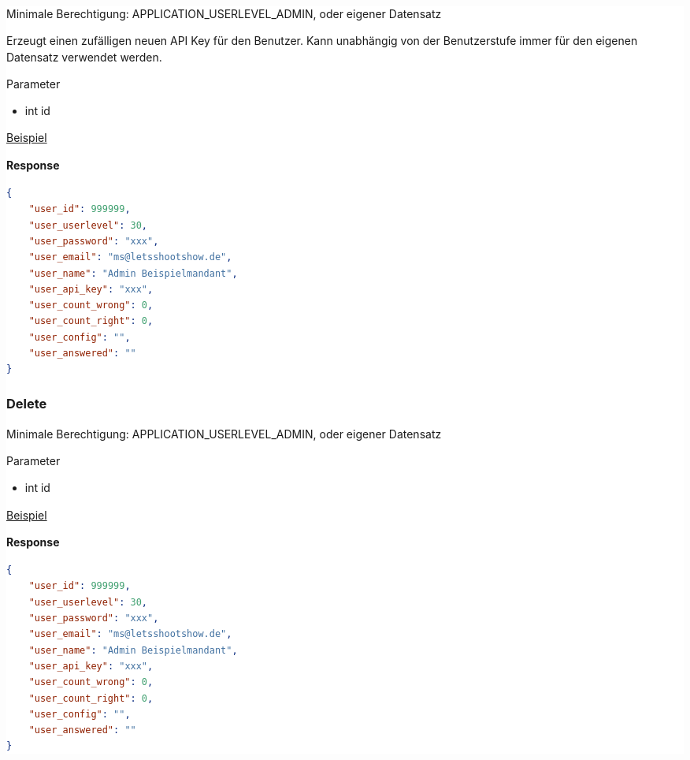Minimale Berechtigung: APPLICATION_USERLEVEL_ADMIN, oder eigener Datensatz

Erzeugt einen zufälligen neuen API Key für den Benutzer. Kann unabhängig von der Benutzerstufe immer für den eigenen Datensatz verwendet werden.

Parameter

* int id

[Beispiel](https://waffensachkunde-trainer.de/Backend/Api/User/?action=CreateApiKey&id=999999&api_key=c0aa6c85ab5d92513398a28381c701e6)

**Response**

```json
{
    "user_id": 999999,
    "user_userlevel": 30,
    "user_password": "xxx",
    "user_email": "ms@letsshootshow.de",
    "user_name": "Admin Beispielmandant",
    "user_api_key": "xxx",
    "user_count_wrong": 0,
    "user_count_right": 0,
    "user_config": "",
    "user_answered": ""
}
```

### Delete

Minimale Berechtigung: APPLICATION_USERLEVEL_ADMIN, oder eigener Datensatz

Parameter

* int id

[Beispiel](https://waffensachkunde-trainer.de/Backend/Api/User/?action=Delete&id=999999&api_key=c0aa6c85ab5d92513398a28381c701e6)

**Response**

```json
{
    "user_id": 999999,
    "user_userlevel": 30,
    "user_password": "xxx",
    "user_email": "ms@letsshootshow.de",
    "user_name": "Admin Beispielmandant",
    "user_api_key": "xxx",
    "user_count_wrong": 0,
    "user_count_right": 0,
    "user_config": "",
    "user_answered": ""
}
```
